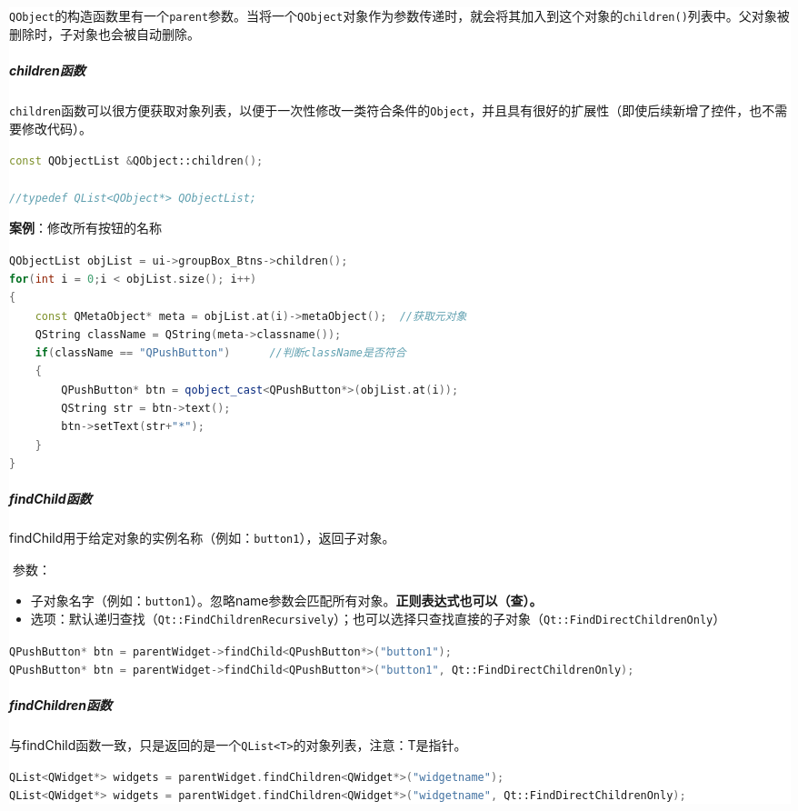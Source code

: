​	`QObject`的构造函数里有一个`parent`参数。当将一个`QObject`对象作为参数传递时，就会将其加入到这个对象的`children()`列表中。父对象被删除时，子对象也会被自动删除。

##### children函数

​	`children`函数可以很方便获取对象列表，以便于一次性修改一类符合条件的`Object`，并且具有很好的扩展性（即使后续新增了控件，也不需要修改代码）。

```C++
const QObjectList &QObject::children();

//typedef QList<QObject*> QObjectList;
```

**案例**：修改所有按钮的名称

```C++
QObjectList objList = ui->groupBox_Btns->children();
for(int i = 0;i < objList.size(); i++)
{
    const QMetaObject* meta = objList.at(i)->metaObject();	//获取元对象
    QString className = QString(meta->classname());
    if(className == "QPushButton")		//判断className是否符合
    {
        QPushButton* btn = qobject_cast<QPushButton*>(objList.at(i));
        QString str = btn->text();
        btn->setText(str+"*");
    }
}
```

##### findChild函数

​	findChild用于给定对象的实例名称（例如：`button1`），返回子对象。

​	参数：

* 子对象名字（例如：`button1`）。忽略name参数会匹配所有对象。**正则表达式也可以（查）。**
* 选项：默认递归查找（`Qt::FindChildrenRecursively`）；也可以选择只查找直接的子对象（`Qt::FindDirectChildrenOnly`）

```C++
QPushButton* btn = parentWidget->findChild<QPushButton*>("button1");
QPushButton* btn = parentWidget->findChild<QPushButton*>("button1", Qt::FindDirectChildrenOnly);
```

##### findChildren函数

​	与findChild函数一致，只是返回的是一个`QList<T>`的对象列表，注意：T是指针。

```C++
QList<QWidget*> widgets = parentWidget.findChildren<QWidget*>("widgetname");
QList<QWidget*> widgets = parentWidget.findChildren<QWidget*>("widgetname", Qt::FindDirectChildrenOnly);
```